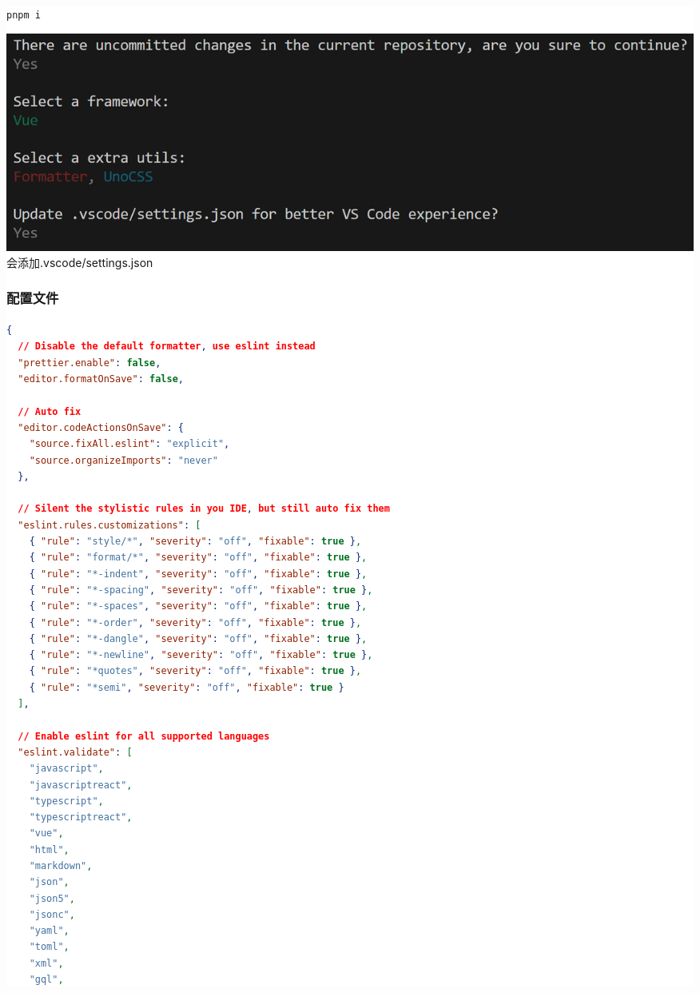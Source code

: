 ```bash
pnpm i
```

![alt text](assets/Clip_2024-10-31_10-28-35.png)
会添加.vscode/settings.json

### 配置文件

```json
{
  // Disable the default formatter, use eslint instead
  "prettier.enable": false,
  "editor.formatOnSave": false,

  // Auto fix
  "editor.codeActionsOnSave": {
    "source.fixAll.eslint": "explicit",
    "source.organizeImports": "never"
  },

  // Silent the stylistic rules in you IDE, but still auto fix them
  "eslint.rules.customizations": [
    { "rule": "style/*", "severity": "off", "fixable": true },
    { "rule": "format/*", "severity": "off", "fixable": true },
    { "rule": "*-indent", "severity": "off", "fixable": true },
    { "rule": "*-spacing", "severity": "off", "fixable": true },
    { "rule": "*-spaces", "severity": "off", "fixable": true },
    { "rule": "*-order", "severity": "off", "fixable": true },
    { "rule": "*-dangle", "severity": "off", "fixable": true },
    { "rule": "*-newline", "severity": "off", "fixable": true },
    { "rule": "*quotes", "severity": "off", "fixable": true },
    { "rule": "*semi", "severity": "off", "fixable": true }
  ],

  // Enable eslint for all supported languages
  "eslint.validate": [
    "javascript",
    "javascriptreact",
    "typescript",
    "typescriptreact",
    "vue",
    "html",
    "markdown",
    "json",
    "json5",
    "jsonc",
    "yaml",
    "toml",
    "xml",
    "gql",
```
